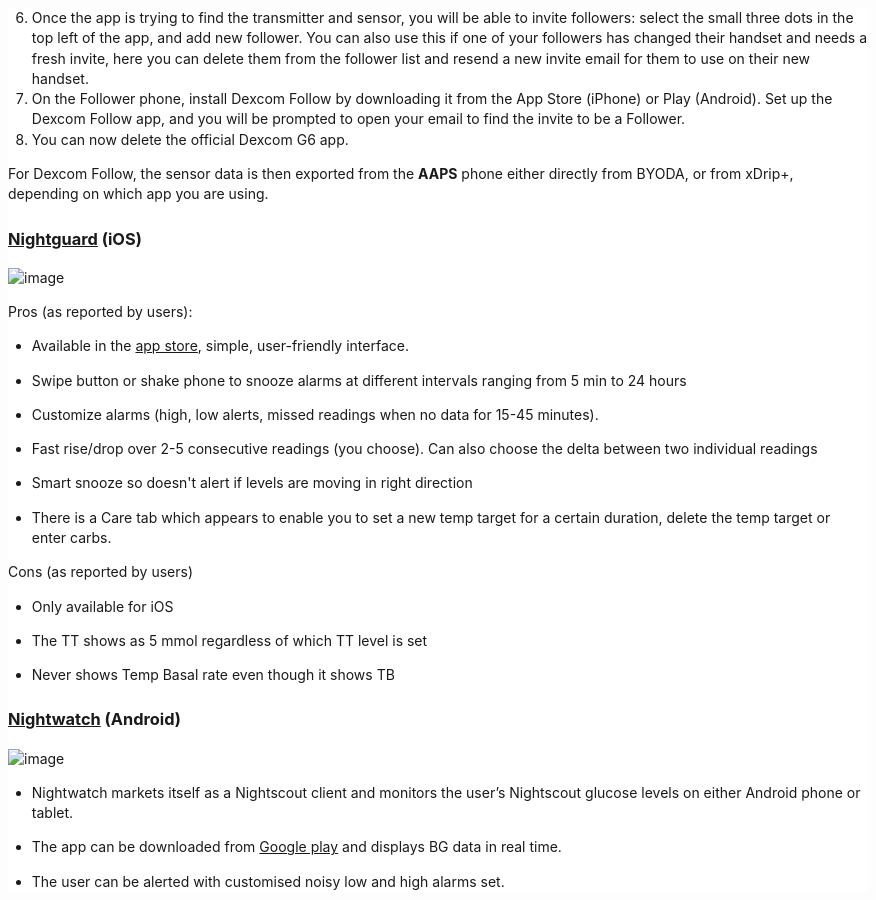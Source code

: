 6)	Once the app is trying to find the transmitter and sensor, you will be able to invite followers: select the small three dots in the top left of the app, and add new follower. You can also use this if one of your followers has changed their handset and needs a fresh invite, here you can delete them from the follower list and resend a new invite email for them to use on their new handset.
7)	On the Follower phone, install Dexcom Follow by downloading it from the App Store (iPhone) or Play (Android). Set up the Dexcom Follow app, and you will be prompted to open your email to find the invite to be a Follower.    
8)	You can now delete the official Dexcom G6 app.

For Dexcom Follow, the sensor data is then exported from the **AAPS** phone either directly from BYODA, or from xDrip+, depending on which app you are using. 


### [Nightguard](https://apps.apple.com/fr/app/nightguard/id1116430352) (iOS)

![image](../images/f2c7d330-9889-4526-9a5c-bbb012d804ab.png)

Pros (as reported by users): 

* Available in the [app store](https://apps.apple.com/us/app/nightguard/id1116430352), simple, user-friendly interface.

* Swipe button or shake phone to snooze alarms at different intervals ranging from 5 min to 24 hours

* Customize alarms (high, low alerts, missed readings when no data for 15-45 minutes).

* Fast rise/drop over 2-5 consecutive readings (you choose). Can also choose the delta between two individual readings 

* Smart snooze so doesn't alert if levels are moving in right direction

* There is a Care tab which appears to enable you to set a new temp target for a certain duration, delete the temp target or enter carbs.

Cons (as reported by users) 

* Only available for iOS 

* The TT shows as 5 mmol regardless of which TT level is set

* Never shows Temp Basal rate even though it shows TB

### [Nightwatch](https://play.google.com/store/apps/details?id=se.cornixit.nightwatch) (Android)

![image](../images/855c3a74-e612-4a6f-8b63-18d286ea0a3f.png)


* Nightwatch markets itself as a Nightscout client and monitors the user’s Nightscout glucose levels on either Android phone or tablet. 

* The app can be downloaded from [Google play](https://play.google.com/store/apps/details?id=se.cornixit.nightwatch) and displays BG data in real time. 

* The user can be alerted with customised noisy low and high alarms set. 

